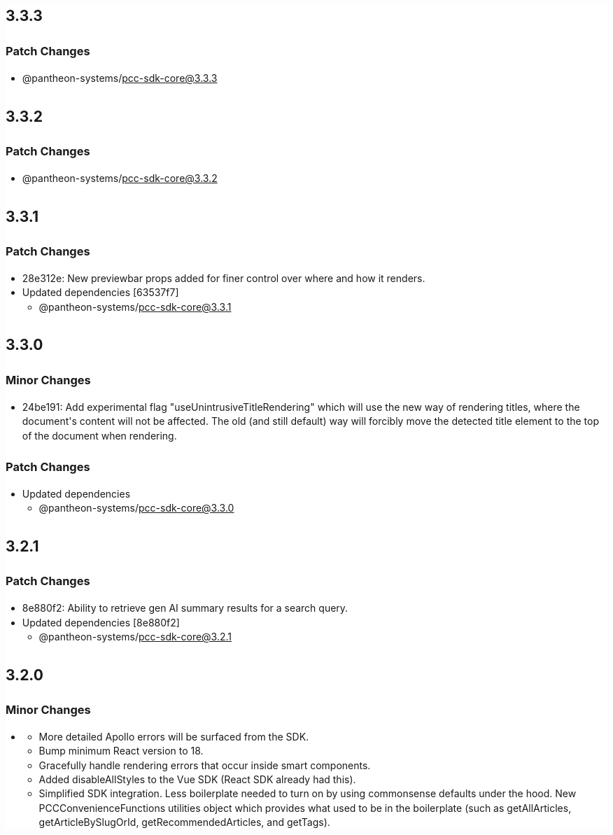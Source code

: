 ## 3.3.3

### Patch Changes

- @pantheon-systems/pcc-sdk-core@3.3.3

## 3.3.2

### Patch Changes

- @pantheon-systems/pcc-sdk-core@3.3.2

## 3.3.1

### Patch Changes

- 28e312e: New previewbar props added for finer control over where and how it
  renders.
- Updated dependencies [63537f7]
  - @pantheon-systems/pcc-sdk-core@3.3.1

## 3.3.0

### Minor Changes

- 24be191: Add experimental flag "useUnintrusiveTitleRendering" which will use
  the new way of rendering titles, where the document's content will not be
  affected. The old (and still default) way will forcibly move the detected
  title element to the top of the document when rendering.

### Patch Changes

- Updated dependencies
  - @pantheon-systems/pcc-sdk-core@3.3.0

## 3.2.1

### Patch Changes

- 8e880f2: Ability to retrieve gen AI summary results for a search query.
- Updated dependencies [8e880f2]
  - @pantheon-systems/pcc-sdk-core@3.2.1

## 3.2.0

### Minor Changes

- - More detailed Apollo errors will be surfaced from the SDK.
  - Bump minimum React version to 18.
  - Gracefully handle rendering errors that occur inside smart components.
  - Added disableAllStyles to the Vue SDK (React SDK already had this).
  - Simplified SDK integration. Less boilerplate needed to turn on by using
    commonsense defaults under the hood. New PCCConvenienceFunctions utilities
    object which provides what used to be in the boilerplate (such as
    getAllArticles, getArticleBySlugOrId, getRecommendedArticles, and getTags).
